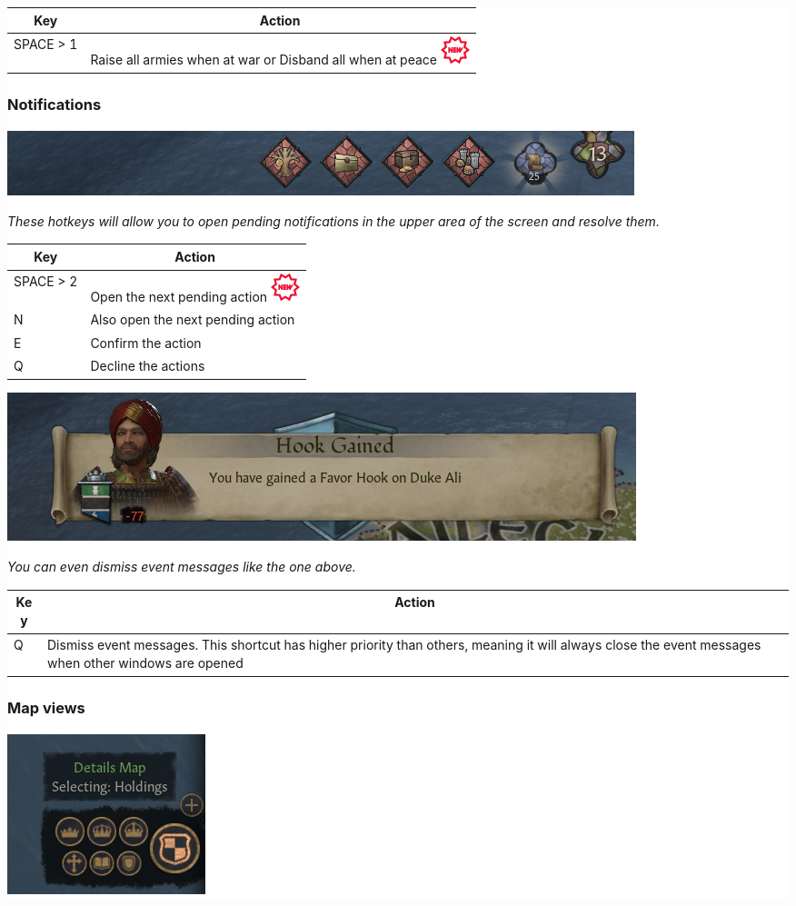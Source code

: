 | Key | Action |
| ------ | ------ |
| SPACE > 1 | Raise all armies when at war or Disband all when at peace ![](https://github.com/miguelcjalmeida/gridshortcut/raw/patch1/pics/new.png)| 

### Notifications
![Notifications](https://github.com/miguelcjalmeida/gridshortcut/raw/master/pics/notifications.png?)

_These hotkeys will allow you to open pending notifications in the upper area of the screen and resolve them._

| Key | Action |
| ------ | ------ |
| SPACE > 2 | Open the next pending action ![](https://github.com/miguelcjalmeida/gridshortcut/raw/patch1/pics/new.png)|
| N | Also open the next pending action |
| E | Confirm the action |
| Q | Decline the actions |

![Notifications](https://github.com/miguelcjalmeida/gridshortcut/raw/master/pics/eventmessage.png)

_You can even dismiss event messages like the one above._

| Key | Action |
| ------ | ------ |
| Q | Dismiss event messages. This shortcut has higher priority than others, meaning it will always close the event messages when other windows are opened |

### Map views

![Notifications](https://github.com/miguelcjalmeida/gridshortcut/raw/patch1/pics/mapviews.png)
